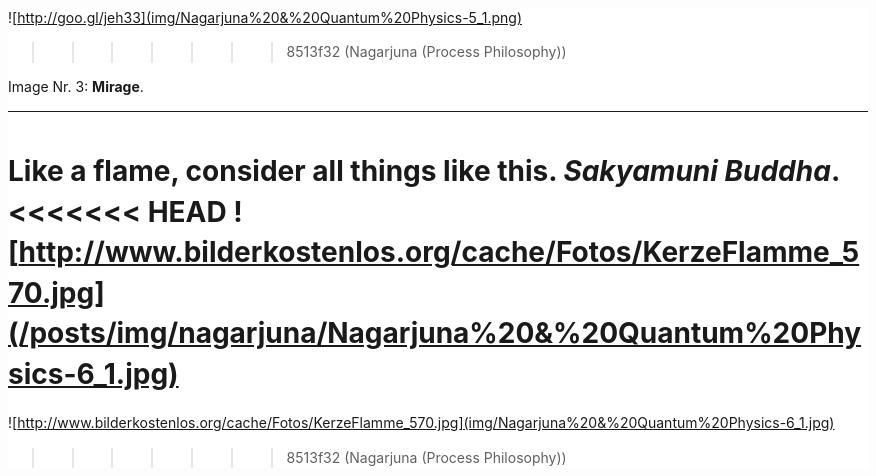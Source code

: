 ![http://goo.gl/jeh33](img/Nagarjuna%20&%20Quantum%20Physics-5_1.png)
>>>>>>> 8513f32 (Nagarjuna (Process Philosophy))

Image Nr. 3: **Mirage**.

---

Like a flame, consider all things like this. _Sakyamuni Buddha_.
<<<<<<< HEAD
![http://www.bilderkostenlos.org/cache/Fotos/KerzeFlamme_570.jpg](/posts/img/nagarjuna/Nagarjuna%20&%20Quantum%20Physics-6_1.jpg)
=======
![http://www.bilderkostenlos.org/cache/Fotos/KerzeFlamme_570.jpg](img/Nagarjuna%20&%20Quantum%20Physics-6_1.jpg)
>>>>>>> 8513f32 (Nagarjuna (Process Philosophy))
